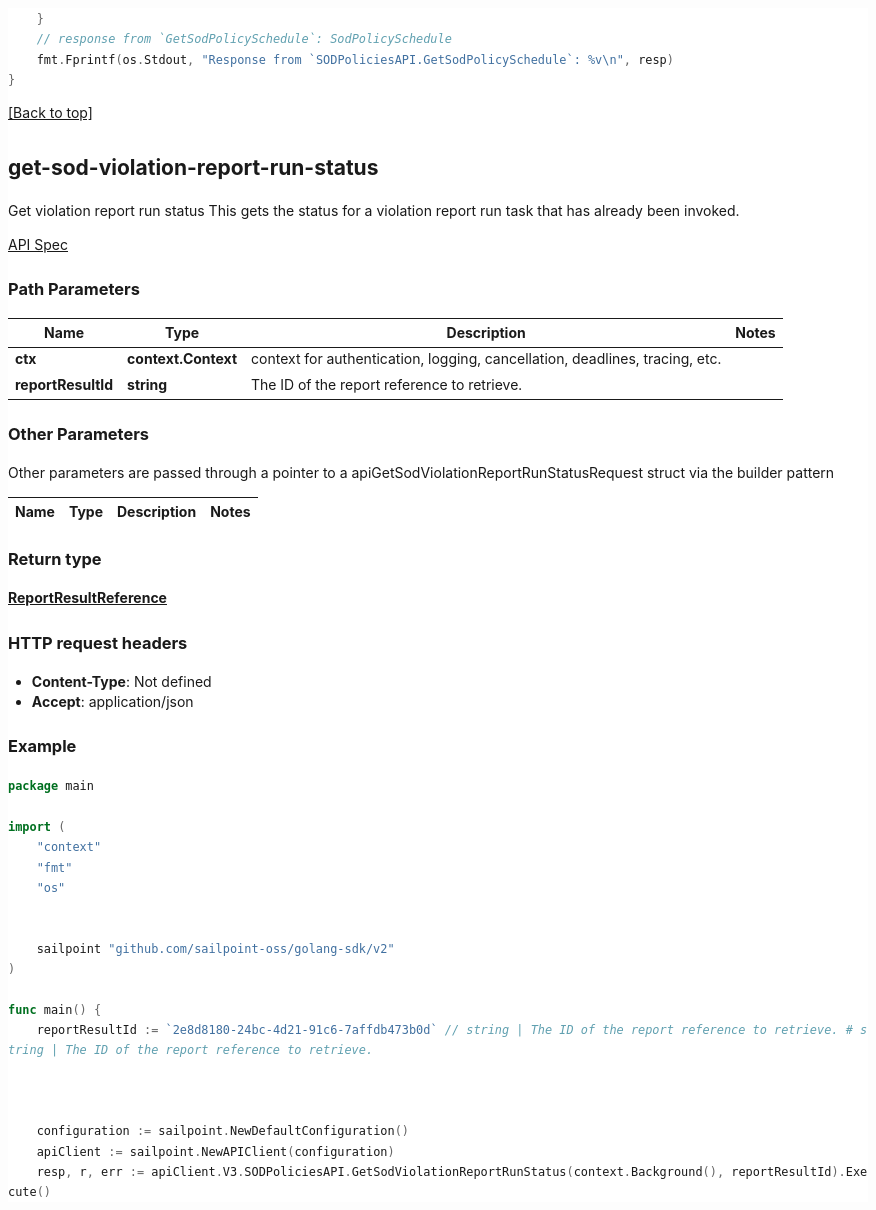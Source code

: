 ```go
	}
	// response from `GetSodPolicySchedule`: SodPolicySchedule
	fmt.Fprintf(os.Stdout, "Response from `SODPoliciesAPI.GetSodPolicySchedule`: %v\n", resp)
}
```

[[Back to top]](#)

## get-sod-violation-report-run-status
Get violation report run status
This gets the status for a violation report run task that has already been invoked.

[API Spec](https://developer.sailpoint.com/docs/api/v3/get-sod-violation-report-run-status)

### Path Parameters


Name | Type | Description  | Notes
------------- | ------------- | ------------- | -------------
**ctx** | **context.Context** | context for authentication, logging, cancellation, deadlines, tracing, etc.
**reportResultId** | **string** | The ID of the report reference to retrieve. | 

### Other Parameters

Other parameters are passed through a pointer to a apiGetSodViolationReportRunStatusRequest struct via the builder pattern


Name | Type | Description  | Notes
------------- | ------------- | ------------- | -------------


### Return type

[**ReportResultReference**](../models/report-result-reference)

### HTTP request headers

- **Content-Type**: Not defined
- **Accept**: application/json

### Example

```go
package main

import (
	"context"
	"fmt"
	"os"
   
    
	sailpoint "github.com/sailpoint-oss/golang-sdk/v2"
)

func main() {
    reportResultId := `2e8d8180-24bc-4d21-91c6-7affdb473b0d` // string | The ID of the report reference to retrieve. # string | The ID of the report reference to retrieve.

  

	configuration := sailpoint.NewDefaultConfiguration()
	apiClient := sailpoint.NewAPIClient(configuration)
    resp, r, err := apiClient.V3.SODPoliciesAPI.GetSodViolationReportRunStatus(context.Background(), reportResultId).Execute()
```